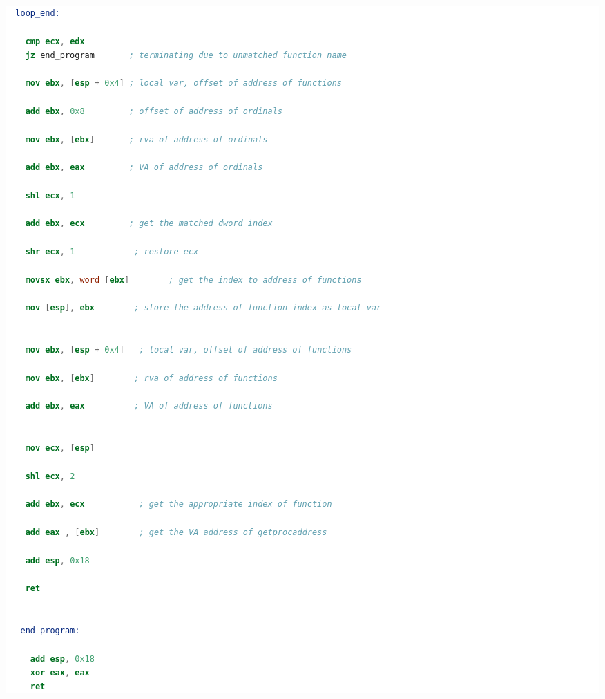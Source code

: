 ```nasm
  loop_end:
  
    cmp ecx, edx         
    jz end_program       ; terminating due to unmatched function name
  	
    mov ebx, [esp + 0x4] ; local var, offset of address of functions 
    
    add ebx, 0x8         ; offset of address of ordinals
    
    mov ebx, [ebx]       ; rva of address of ordinals 
    
    add ebx, eax         ; VA of address of ordinals 
    
    shl ecx, 1           
    
    add ebx, ecx         ; get the matched dword index     
    
    shr ecx, 1            ; restore ecx 
    
    movsx ebx, word [ebx]        ; get the index to address of functions 
    
    mov [esp], ebx        ; store the address of function index as local var 
    
    
    mov ebx, [esp + 0x4]   ; local var, offset of address of functions 
    
    mov ebx, [ebx]        ; rva of address of functions 
    
    add ebx, eax          ; VA of address of functions
    
    
    mov ecx, [esp]
    
    shl ecx, 2            
    
    add ebx, ecx           ; get the appropriate index of function 
    
    add eax , [ebx]        ; get the VA address of getprocaddress 
    
    add esp, 0x18
    
    ret 
	
	
   end_program:
	
     add esp, 0x18
     xor eax, eax 
     ret 
```
